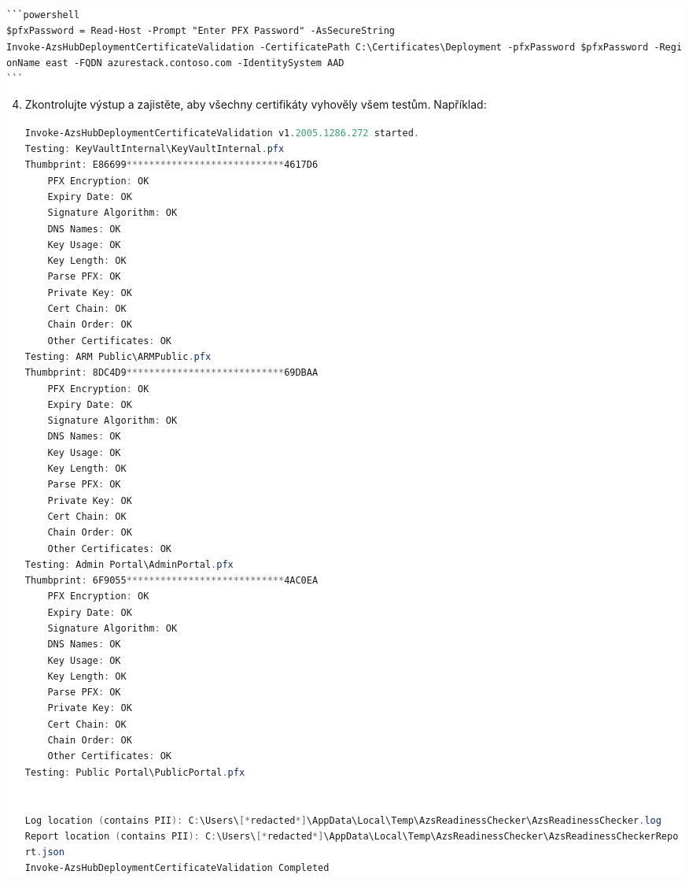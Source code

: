     ```powershell  
    $pfxPassword = Read-Host -Prompt "Enter PFX Password" -AsSecureString 
    Invoke-AzsHubDeploymentCertificateValidation -CertificatePath C:\Certificates\Deployment -pfxPassword $pfxPassword -RegionName east -FQDN azurestack.contoso.com -IdentitySystem AAD  
    ```

4. Zkontrolujte výstup a zajistěte, aby všechny certifikáty vyhověly všem testům. Například:

    ```powershell
    Invoke-AzsHubDeploymentCertificateValidation v1.2005.1286.272 started.
    Testing: KeyVaultInternal\KeyVaultInternal.pfx
    Thumbprint: E86699****************************4617D6
        PFX Encryption: OK
        Expiry Date: OK
        Signature Algorithm: OK
        DNS Names: OK
        Key Usage: OK
        Key Length: OK
        Parse PFX: OK
        Private Key: OK
        Cert Chain: OK
        Chain Order: OK
        Other Certificates: OK
    Testing: ARM Public\ARMPublic.pfx
    Thumbprint: 8DC4D9****************************69DBAA
        PFX Encryption: OK
        Expiry Date: OK
        Signature Algorithm: OK
        DNS Names: OK
        Key Usage: OK
        Key Length: OK
        Parse PFX: OK
        Private Key: OK
        Cert Chain: OK
        Chain Order: OK
        Other Certificates: OK
    Testing: Admin Portal\AdminPortal.pfx
    Thumbprint: 6F9055****************************4AC0EA
        PFX Encryption: OK
        Expiry Date: OK
        Signature Algorithm: OK
        DNS Names: OK
        Key Usage: OK
        Key Length: OK
        Parse PFX: OK
        Private Key: OK
        Cert Chain: OK
        Chain Order: OK
        Other Certificates: OK
    Testing: Public Portal\PublicPortal.pfx


    Log location (contains PII): C:\Users\[*redacted*]\AppData\Local\Temp\AzsReadinessChecker\AzsReadinessChecker.log
    Report location (contains PII): C:\Users\[*redacted*]\AppData\Local\Temp\AzsReadinessChecker\AzsReadinessCheckerReport.json
    Invoke-AzsHubDeploymentCertificateValidation Completed
